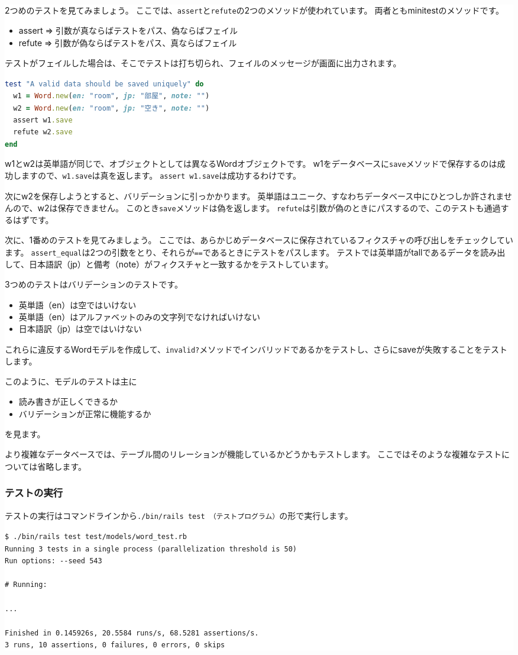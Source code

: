 2つめのテストを見てみましょう。
ここでは、`assert`と`refute`の2つのメソッドが使われています。
両者ともminitestのメソッドです。

- assert ⇒ 引数が真ならばテストをパス、偽ならばフェイル
- refute ⇒ 引数が偽ならばテストをパス、真ならばフェイル

テストがフェイルした場合は、そこでテストは打ち切られ、フェイルのメッセージが画面に出力されます。

```ruby
test "A valid data should be saved uniquely" do
  w1 = Word.new(en: "room", jp: "部屋", note: "")
  w2 = Word.new(en: "room", jp: "空き", note: "")
  assert w1.save
  refute w2.save
end
```

w1とw2は英単語が同じで、オブジェクトとしては異なるWordオブジェクトです。
w1をデータベースに`save`メソッドで保存するのは成功しますので、`w1.save`は真を返します。
`assert w1.save`は成功するわけです。

次にw2を保存しようとすると、バリデーションに引っかかります。
英単語はユニーク、すなわちデータベース中にひとつしか許されませんので、w2は保存できません。
このとき`save`メソッドは偽を返します。
`refute`は引数が偽のときにパスするので、このテストも通過するはずです。

次に、1番めのテストを見てみましょう。
ここでは、あらかじめデータベースに保存されているフィクスチャの呼び出しをチェックしています。
`assert_equal`は2つの引数をとり、それらが`==`であるときにテストをパスします。
テストでは英単語がtallであるデータを読み出して、日本語訳（jp）と備考（note）がフィクスチャと一致するかをテストしています。

3つめのテストはバリデーションのテストです。

- 英単語（en）は空ではいけない
- 英単語（en）はアルファベットのみの文字列でなければいけない
- 日本語訳（jp）は空ではいけない

これらに違反するWordモデルを作成して、`invalid?`メソッドでインバリッドであるかをテストし、さらにsaveが失敗することをテストします。

このように、モデルのテストは主に

- 読み書きが正しくできるか
- バリデーションが正常に機能するか

を見ます。

より複雑なデータベースでは、テーブル間のリレーションが機能しているかどうかもテストします。
ここではそのような複雑なテストについては省略します。

### テストの実行

テストの実行はコマンドラインから`./bin/rails test （テストプログラム）`の形で実行します。

```
$ ./bin/rails test test/models/word_test.rb
Running 3 tests in a single process (parallelization threshold is 50)
Run options: --seed 543

# Running:

...

Finished in 0.145926s, 20.5584 runs/s, 68.5281 assertions/s.
3 runs, 10 assertions, 0 failures, 0 errors, 0 skips
```
